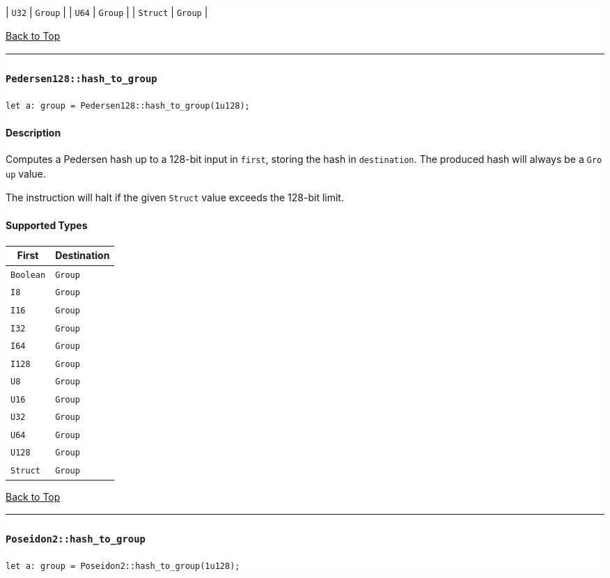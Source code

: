 | `U32`     | `Group`     |
| `U64`     | `Group`     |
| `Struct`  | `Group`     |

[Back to Top](#table-of-standard-operators)
***

### `Pedersen128::hash_to_group`

```leo
let a: group = Pedersen128::hash_to_group(1u128);
```

#### Description

Computes a Pedersen hash up to a 128-bit input in `first`, storing the hash in `destination`. The produced hash will always be a `Group` value.

The instruction will halt if the given `Struct` value exceeds the 128-bit limit.

#### Supported Types

| First     | Destination |
|-----------|:------------|
| `Boolean` | `Group`     |
| `I8`      | `Group`     |
| `I16`     | `Group`     |
| `I32`     | `Group`     |
| `I64`     | `Group`     |
| `I128`    | `Group`     |
| `U8`      | `Group`     |
| `U16`     | `Group`     |
| `U32`     | `Group`     |
| `U64`     | `Group`     |
| `U128`    | `Group`     |
| `Struct`  | `Group`     |

[Back to Top](#table-of-standard-operators)
***

### `Poseidon2::hash_to_group`

```leo
let a: group = Poseidon2::hash_to_group(1u128);
```
